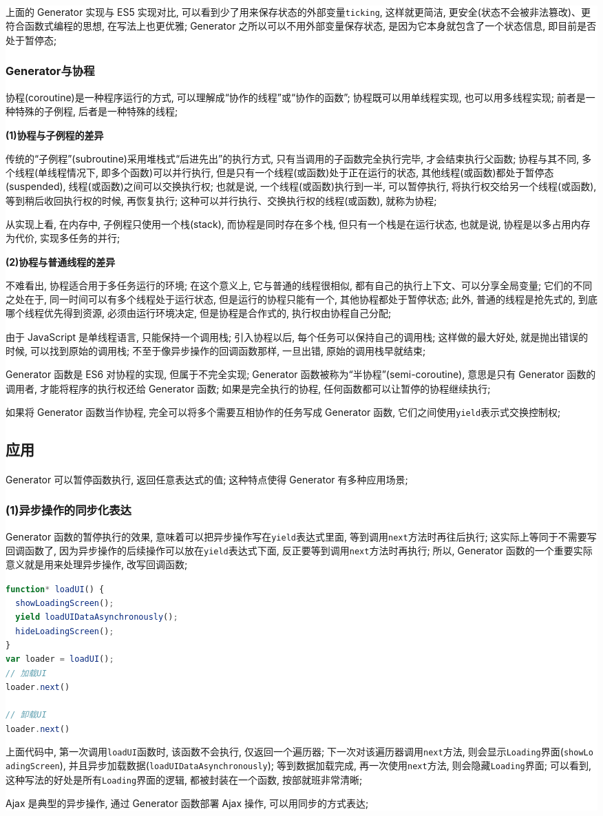 上面的 Generator 实现与 ES5 实现对比, 可以看到少了用来保存状态的外部变量`ticking`, 这样就更简洁, 更安全(状态不会被非法篡改)、更符合函数式编程的思想, 在写法上也更优雅; Generator 之所以可以不用外部变量保存状态, 是因为它本身就包含了一个状态信息, 即目前是否处于暂停态;

### Generator与协程

协程(coroutine)是一种程序运行的方式, 可以理解成“协作的线程”或“协作的函数”; 协程既可以用单线程实现, 也可以用多线程实现; 前者是一种特殊的子例程, 后者是一种特殊的线程;

**(1)协程与子例程的差异**

传统的“子例程”(subroutine)采用堆栈式“后进先出”的执行方式, 只有当调用的子函数完全执行完毕, 才会结束执行父函数; 协程与其不同, 多个线程(单线程情况下, 即多个函数)可以并行执行, 但是只有一个线程(或函数)处于正在运行的状态, 其他线程(或函数)都处于暂停态(suspended), 线程(或函数)之间可以交换执行权; 也就是说, 一个线程(或函数)执行到一半, 可以暂停执行, 将执行权交给另一个线程(或函数), 等到稍后收回执行权的时候, 再恢复执行; 这种可以并行执行、交换执行权的线程(或函数), 就称为协程;

从实现上看, 在内存中, 子例程只使用一个栈(stack), 而协程是同时存在多个栈, 但只有一个栈是在运行状态, 也就是说, 协程是以多占用内存为代价, 实现多任务的并行;

**(2)协程与普通线程的差异**

不难看出, 协程适合用于多任务运行的环境; 在这个意义上, 它与普通的线程很相似, 都有自己的执行上下文、可以分享全局变量; 它们的不同之处在于, 同一时间可以有多个线程处于运行状态, 但是运行的协程只能有一个, 其他协程都处于暂停状态; 此外, 普通的线程是抢先式的, 到底哪个线程优先得到资源, 必须由运行环境决定, 但是协程是合作式的, 执行权由协程自己分配;

由于 JavaScript 是单线程语言, 只能保持一个调用栈; 引入协程以后, 每个任务可以保持自己的调用栈; 这样做的最大好处, 就是抛出错误的时候, 可以找到原始的调用栈; 不至于像异步操作的回调函数那样, 一旦出错, 原始的调用栈早就结束;

Generator 函数是 ES6 对协程的实现, 但属于不完全实现; Generator 函数被称为“半协程”(semi-coroutine), 意思是只有 Generator 函数的调用者, 才能将程序的执行权还给 Generator 函数; 如果是完全执行的协程, 任何函数都可以让暂停的协程继续执行;

如果将 Generator 函数当作协程, 完全可以将多个需要互相协作的任务写成 Generator 函数, 它们之间使用`yield`表示式交换控制权;

## 应用

Generator 可以暂停函数执行, 返回任意表达式的值; 这种特点使得 Generator 有多种应用场景;

### (1)异步操作的同步化表达

Generator 函数的暂停执行的效果, 意味着可以把异步操作写在`yield`表达式里面, 等到调用`next`方法时再往后执行; 这实际上等同于不需要写回调函数了, 因为异步操作的后续操作可以放在`yield`表达式下面, 反正要等到调用`next`方法时再执行; 所以, Generator 函数的一个重要实际意义就是用来处理异步操作, 改写回调函数;

```javascript
function* loadUI() {
  showLoadingScreen();
  yield loadUIDataAsynchronously();
  hideLoadingScreen();
}
var loader = loadUI();
// 加载UI
loader.next()

// 卸载UI
loader.next()
```

上面代码中, 第一次调用`loadUI`函数时, 该函数不会执行, 仅返回一个遍历器; 下一次对该遍历器调用`next`方法, 则会显示`Loading`界面(`showLoadingScreen`), 并且异步加载数据(`loadUIDataAsynchronously`); 等到数据加载完成, 再一次使用`next`方法, 则会隐藏`Loading`界面; 可以看到, 这种写法的好处是所有`Loading`界面的逻辑, 都被封装在一个函数, 按部就班非常清晰;

Ajax 是典型的异步操作, 通过 Generator 函数部署 Ajax 操作, 可以用同步的方式表达;
